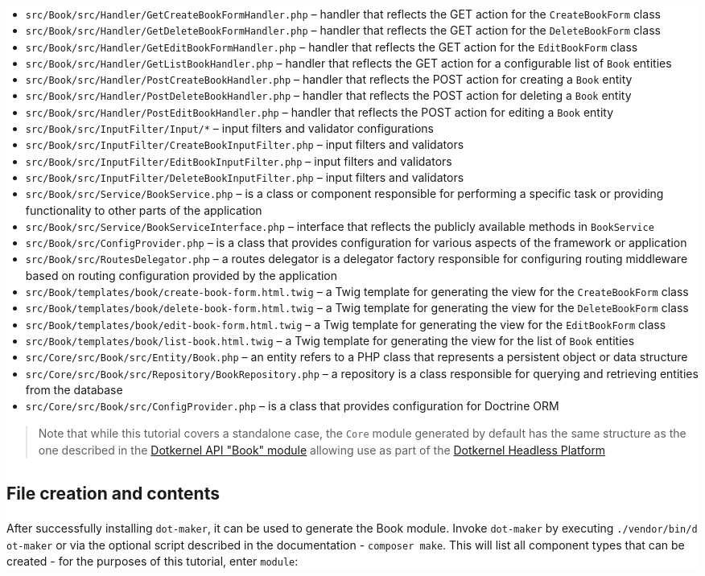 * `src/Book/src/Handler/GetCreateBookFormHandler.php` – handler that reflects the GET action for the `CreateBookForm` class
* `src/Book/src/Handler/GetDeleteBookFormHandler.php` – handler that reflects the GET action for the `DeleteBookForm` class
* `src/Book/src/Handler/GetEditBookFormHandler.php` – handler that reflects the GET action for the `EditBookForm` class
* `src/Book/src/Handler/GetListBookHandler.php` – handler that reflects the GET action for a configurable list of `Book` entities
* `src/Book/src/Handler/PostCreateBookHandler.php` – handler that reflects the POST action for creating a `Book` entity
* `src/Book/src/Handler/PostDeleteBookHandler.php` – handler that reflects the POST action for deleting a `Book` entity
* `src/Book/src/Handler/PostEditBookHandler.php` – handler that reflects the POST action for editing a `Book` entity
* `src/Book/src/InputFilter/Input/*` – input filters and validator configurations
* `src/Book/src/InputFilter/CreateBookInputFilter.php` – input filters and validators
* `src/Book/src/InputFilter/EditBookInputFilter.php` – input filters and validators
* `src/Book/src/InputFilter/DeleteBookInputFilter.php` – input filters and validators
* `src/Book/src/Service/BookService.php` – is a class or component responsible for performing a specific task or providing functionality to other parts of the application
* `src/Book/src/Service/BookServiceInterface.php` – interface that reflects the publicly available methods in `BookService`
* `src/Book/src/ConfigProvider.php` – is a class that provides configuration for various aspects of the framework or application
* `src/Book/src/RoutesDelegator.php` – a routes delegator is a delegator factory responsible for configuring routing middleware based on routing configuration provided by the application
* `src/Book/templates/book/create-book-form.html.twig` – a Twig template for generating the view for the `CreateBookForm` class
* `src/Book/templates/book/delete-book-form.html.twig` – a Twig template for generating the view for the `DeleteBookForm` class
* `src/Book/templates/book/edit-book-form.html.twig` – a Twig template for generating the view for the `EditBookForm` class
* `src/Book/templates/book/list-book.html.twig` – a Twig template for generating the view for the list of `Book` entities
* `src/Core/src/Book/src/Entity/Book.php` – an entity refers to a PHP class that represents a persistent object or data structure
* `src/Core/src/Book/src/Repository/BookRepository.php` – a repository is a class responsible for querying and retrieving entities from the database
* `src/Core/src/Book/src/ConfigProvider.php` – is a class that provides configuration for Doctrine ORM

> Note that while this tutorial covers a standalone case, the `Core` module generated by default has the same structure as the one described in the
> [Dotkernel API "Book" module](https://docs.dotkernel.org/api-documentation/v6/tutorials/create-book-module-via-dot-maker/)
> allowing use as part of the [Dotkernel Headless Platform](https://docs.dotkernel.org/headless-documentation/)

## File creation and contents

After successfully installing `dot-maker`, it can be used to generate the Book module.
Invoke `dot-maker` by executing `./vendor/bin/dot-maker` or via the optional script described in the documentation - `composer make`.
This will list all component types that can be created - for the purposes of this tutorial, enter `module`:
